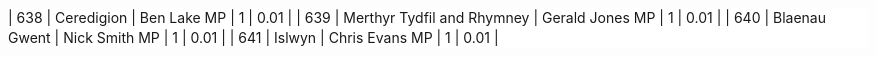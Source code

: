 | 638 | Ceredigion | Ben Lake MP | 1 | 0.01 |
| 639 | Merthyr Tydfil and Rhymney | Gerald Jones MP | 1 | 0.01 |
| 640 | Blaenau Gwent | Nick Smith MP | 1 | 0.01 |
| 641 | Islwyn | Chris Evans MP | 1 | 0.01 |
